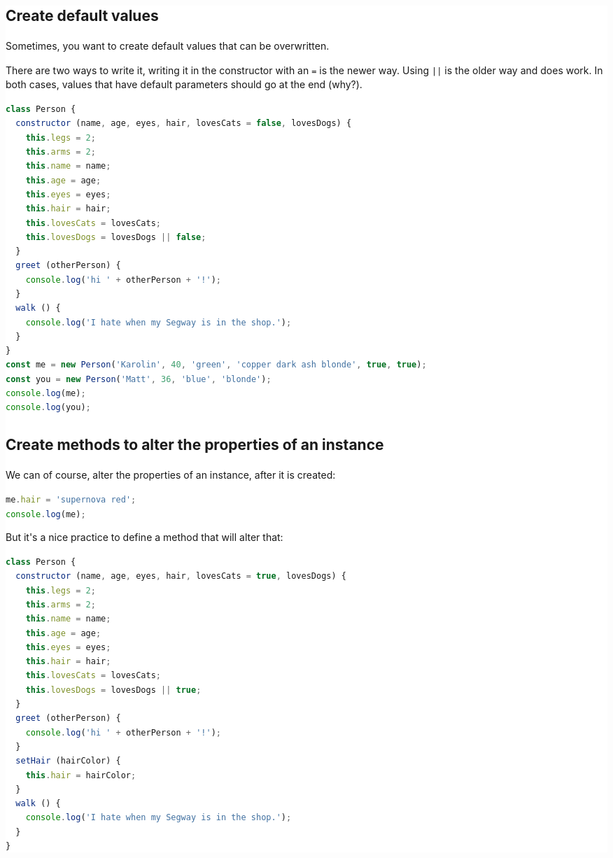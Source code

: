 ## Create default values

Sometimes, you want to create default values that can be overwritten.

There are two ways to write it, writing it in the constructor with an `=` is the newer way. Using `||` is the older way and does work. In both cases, values that have default parameters should go at the end \(why?\).

```javascript
class Person {
  constructor (name, age, eyes, hair, lovesCats = false, lovesDogs) {
    this.legs = 2;
    this.arms = 2;
    this.name = name;
    this.age = age;
    this.eyes = eyes;
    this.hair = hair;
    this.lovesCats = lovesCats;
    this.lovesDogs = lovesDogs || false;
  }
  greet (otherPerson) {
    console.log('hi ' + otherPerson + '!');
  }
  walk () {
    console.log('I hate when my Segway is in the shop.');
  }
}
const me = new Person('Karolin', 40, 'green', 'copper dark ash blonde', true, true);
const you = new Person('Matt', 36, 'blue', 'blonde');
console.log(me);
console.log(you);
```

## Create methods to alter the properties of an instance

We can of course, alter the properties of an instance, after it is created:

```javascript
me.hair = 'supernova red';
console.log(me);
```

But it's a nice practice to define a method that will alter that:

```javascript
class Person {
  constructor (name, age, eyes, hair, lovesCats = true, lovesDogs) {
    this.legs = 2;
    this.arms = 2;
    this.name = name;
    this.age = age;
    this.eyes = eyes;
    this.hair = hair;
    this.lovesCats = lovesCats;
    this.lovesDogs = lovesDogs || true;
  }
  greet (otherPerson) {
    console.log('hi ' + otherPerson + '!');
  }
  setHair (hairColor) {
    this.hair = hairColor;
  }
  walk () {
    console.log('I hate when my Segway is in the shop.');
  }
}
```